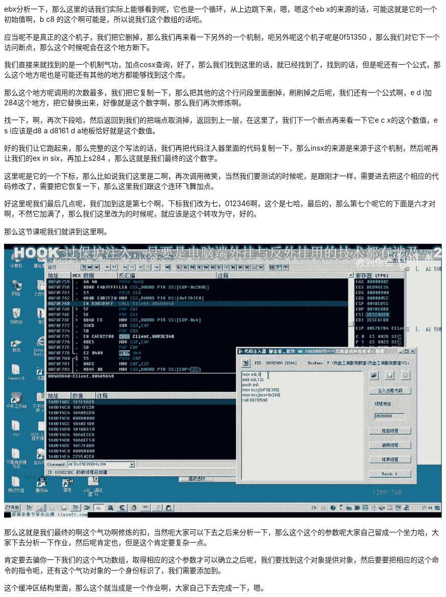 ebx分析一下，那么这里的话我们实际上能够看到呢，它也是一个循环，从上边跳下来，嗯，嗯这个eb x的来源的话，可能这就是它的一个初始值啊，b c8 的这个啊可能是，所以说我们这个数组的话呃。

应当呢不是真正的这个机子，我们把它删掉，那么我们再来看一下另外的一个机制，呃另外呢这个机子呢是0f51350 ，那么我们对它下一个访问断点，那么这个时候呢会在这个地方断下。

我们直接来就找到的是一个机制气功，加点cosx查询，好了，那么我们找到这里的话，就已经找到了，找到的话，但是呢还有一个公式，那么这个地方呢也是可能还有其他的地方都能够找到这个库。

那么这个地方呢调用的次数最多，我们把它复制一下，那么把其他的这个行问段里面删掉，刷刷掉之后呢，我们还有一个公式啊，e d i加284这个地方，把它替换出来，好像就是这个数字啊，那么我们再次修炼啊。

找一下，啊，再次下段哈，然后返回到我们的把端点取消掉，返回到上一层，在这里了，我们下一个断点再来看一下它e c x的这个数值，e s i应该是d8 a d8161 d a地板恰好就是这个数值。

好的我们让它跑起来，那么完整的这个写法的话，我们再把代码注入器里面的代码复制一下，那么insx的来源是来源于这个机制，然后呢再让我们的ex in six，再加上s284 ，那么这就是我们最终的这个数字。

这里呢是它的一个下标，那么比如说我们这里是二啊，再次调用微笑，当然我们要测试的时候呢，是跟刚才一样，需要进去把这个相应的代码修改了，需要把它恢复一下，那么这里我们跟这个连环飞舞加点。

好这里呢我们最后几点呢，我们加到这是第七个啊，下标我们改为七，012346啊，这个是七哈，最后的，那么第七个呢它的下面是六才对啊，不然它加满了，那么我们这里改为的时候呢，就应该是这个转攻为守，好的。

那么这节课呢我们就讲到这里啊。

![](img/397eb429deef3d09f216a742238d185b_17.png)

那么这就是我们最终的啊这个气功啊修炼的扣，当然呃大家可以下去之后来分析一下，那么这个这个的参数呢大家自己留成一个坐力哈，大家下去分析一下作业，然后呢肯定也，但是这个肯定要复杂一点。

肯定要去骗你一下我们的这个气功数组，取得相应的这个参数才可以确立之后呢，我们要找到这个对象提供对象，然后要要把相应的这个命令的指令呃，还有这个气功对象的一个身份标识了，我们需要添加到。

这个缓冲区结构里面，那么这个就当成是一个作业啊，大家自己下去完成一下，嗯。
